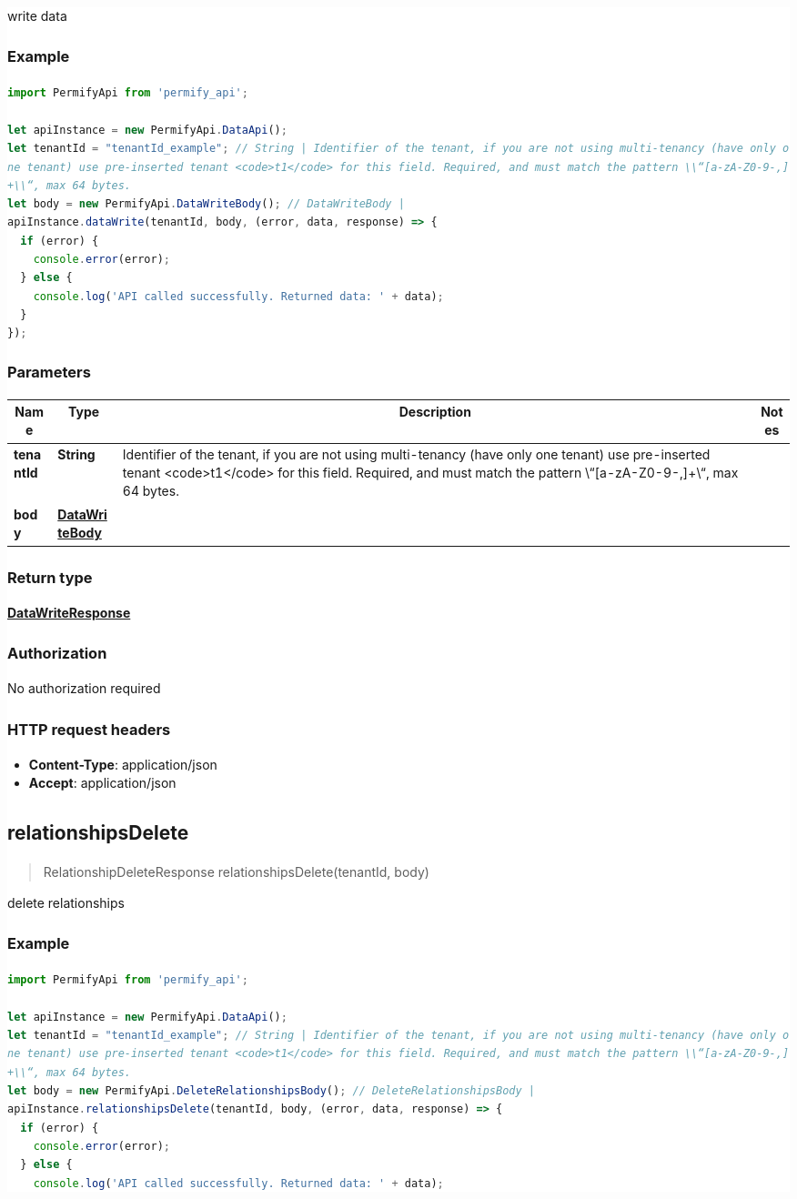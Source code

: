 write data

### Example

```javascript
import PermifyApi from 'permify_api';

let apiInstance = new PermifyApi.DataApi();
let tenantId = "tenantId_example"; // String | Identifier of the tenant, if you are not using multi-tenancy (have only one tenant) use pre-inserted tenant <code>t1</code> for this field. Required, and must match the pattern \\“[a-zA-Z0-9-,]+\\“, max 64 bytes.
let body = new PermifyApi.DataWriteBody(); // DataWriteBody | 
apiInstance.dataWrite(tenantId, body, (error, data, response) => {
  if (error) {
    console.error(error);
  } else {
    console.log('API called successfully. Returned data: ' + data);
  }
});
```

### Parameters


Name | Type | Description  | Notes
------------- | ------------- | ------------- | -------------
 **tenantId** | **String**| Identifier of the tenant, if you are not using multi-tenancy (have only one tenant) use pre-inserted tenant &lt;code&gt;t1&lt;/code&gt; for this field. Required, and must match the pattern \\“[a-zA-Z0-9-,]+\\“, max 64 bytes. | 
 **body** | [**DataWriteBody**](DataWriteBody.md)|  | 

### Return type

[**DataWriteResponse**](DataWriteResponse.md)

### Authorization

No authorization required

### HTTP request headers

- **Content-Type**: application/json
- **Accept**: application/json


## relationshipsDelete

> RelationshipDeleteResponse relationshipsDelete(tenantId, body)

delete relationships

### Example

```javascript
import PermifyApi from 'permify_api';

let apiInstance = new PermifyApi.DataApi();
let tenantId = "tenantId_example"; // String | Identifier of the tenant, if you are not using multi-tenancy (have only one tenant) use pre-inserted tenant <code>t1</code> for this field. Required, and must match the pattern \\“[a-zA-Z0-9-,]+\\“, max 64 bytes.
let body = new PermifyApi.DeleteRelationshipsBody(); // DeleteRelationshipsBody | 
apiInstance.relationshipsDelete(tenantId, body, (error, data, response) => {
  if (error) {
    console.error(error);
  } else {
    console.log('API called successfully. Returned data: ' + data);
```